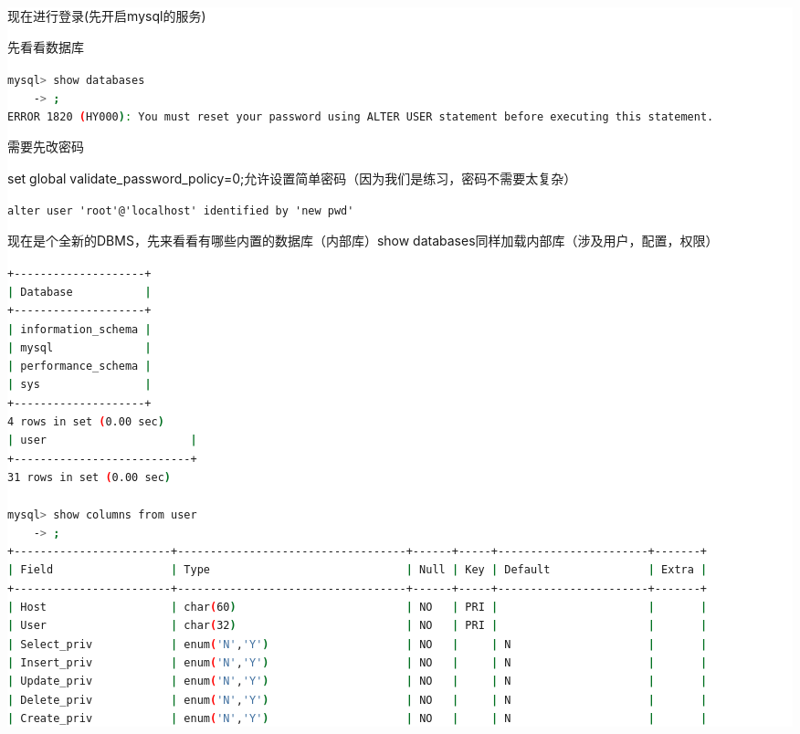 现在进行登录(先开启mysql的服务)

先看看数据库

```bash
mysql> show databases
    -> ;
ERROR 1820 (HY000): You must reset your password using ALTER USER statement before executing this statement.
```

需要先改密码

set global validate_password_policy=0;允许设置简单密码（因为我们是练习，密码不需要太复杂）

`alter user 'root'@'localhost' identified by 'new pwd' `

现在是个全新的DBMS，先来看看有哪些内置的数据库（内部库）show databases同样加载内部库（涉及用户，配置，权限）



```bash
+--------------------+
| Database           |
+--------------------+
| information_schema |
| mysql              |
| performance_schema |
| sys                |
+--------------------+
4 rows in set (0.00 sec)
| user                      |
+---------------------------+
31 rows in set (0.00 sec)

mysql> show columns from user
    -> ;
+------------------------+-----------------------------------+------+-----+-----------------------+-------+
| Field                  | Type                              | Null | Key | Default               | Extra |
+------------------------+-----------------------------------+------+-----+-----------------------+-------+
| Host                   | char(60)                          | NO   | PRI |                       |       |
| User                   | char(32)                          | NO   | PRI |                       |       |
| Select_priv            | enum('N','Y')                     | NO   |     | N                     |       |
| Insert_priv            | enum('N','Y')                     | NO   |     | N                     |       |
| Update_priv            | enum('N','Y')                     | NO   |     | N                     |       |
| Delete_priv            | enum('N','Y')                     | NO   |     | N                     |       |
| Create_priv            | enum('N','Y')                     | NO   |     | N                     |       |

```
